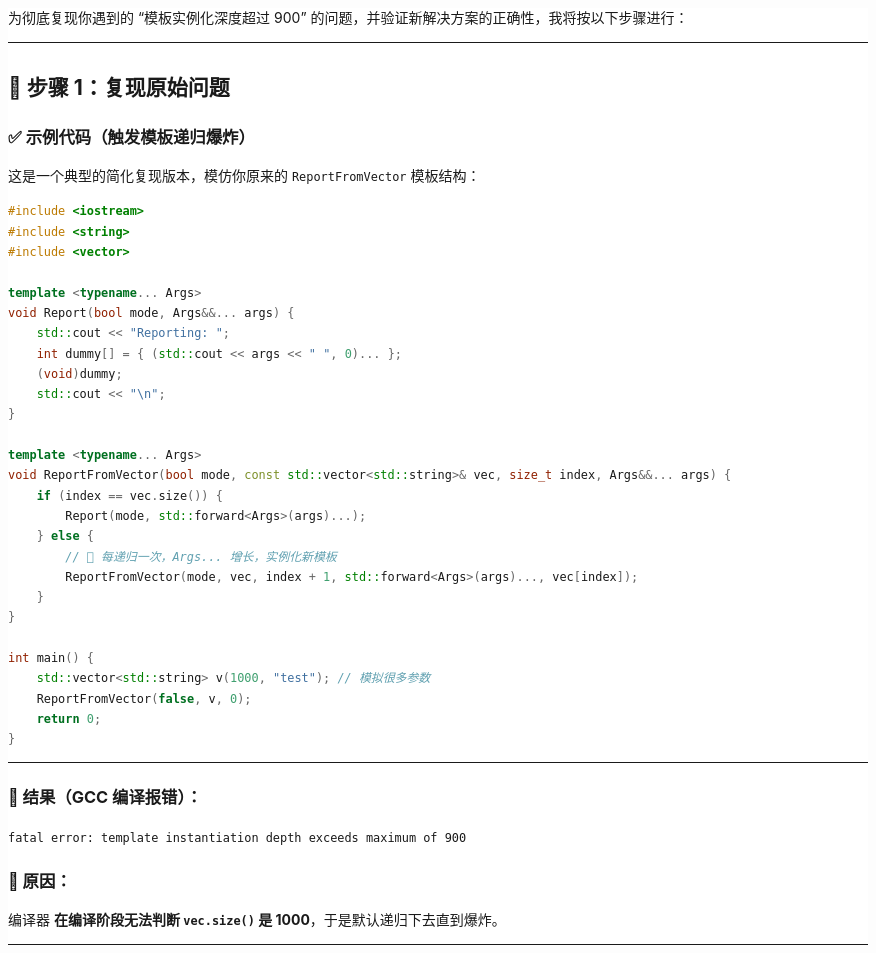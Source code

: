 为彻底复现你遇到的 “模板实例化深度超过 900” 的问题，并验证新解决方案的正确性，我将按以下步骤进行：

---

## 🧪 **步骤 1：复现原始问题**

### ✅ 示例代码（触发模板递归爆炸）

这是一个典型的简化复现版本，模仿你原来的 `ReportFromVector` 模板结构：

```cpp
#include <iostream>
#include <string>
#include <vector>

template <typename... Args>
void Report(bool mode, Args&&... args) {
    std::cout << "Reporting: ";
    int dummy[] = { (std::cout << args << " ", 0)... };
    (void)dummy;
    std::cout << "\n";
}

template <typename... Args>
void ReportFromVector(bool mode, const std::vector<std::string>& vec, size_t index, Args&&... args) {
    if (index == vec.size()) {
        Report(mode, std::forward<Args>(args)...);
    } else {
        // 🧨 每递归一次，Args... 增长，实例化新模板
        ReportFromVector(mode, vec, index + 1, std::forward<Args>(args)..., vec[index]);
    }
}

int main() {
    std::vector<std::string> v(1000, "test"); // 模拟很多参数
    ReportFromVector(false, v, 0);
    return 0;
}
```

---

### 🧨 结果（GCC 编译报错）：

```
fatal error: template instantiation depth exceeds maximum of 900
```

### 🧠 原因：

编译器 **在编译阶段无法判断 `vec.size()` 是 1000**，于是默认递归下去直到爆炸。

---
